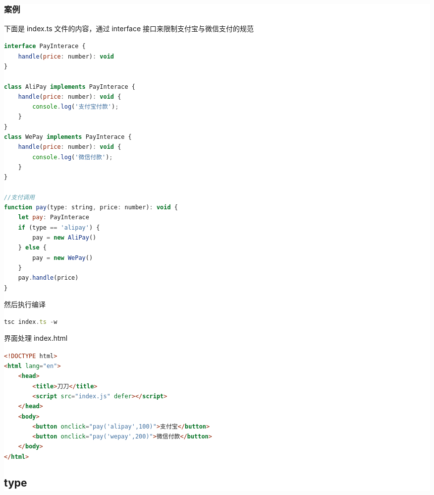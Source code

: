### 案例

下面是 index.ts 文件的内容，通过 interface 接口来限制支付宝与微信支付的规范

```js
interface PayInterace {
    handle(price: number): void
}

class AliPay implements PayInterace {
    handle(price: number): void {
        console.log('支付宝付款');
    }
}
class WePay implements PayInterace {
    handle(price: number): void {
        console.log('微信付款');
    }
}

//支付调用
function pay(type: string, price: number): void {
    let pay: PayInterace
    if (type == 'alipay') {
        pay = new AliPay()
    } else {
        pay = new WePay()
    }
    pay.handle(price)
}
```

然后执行编译

```js
tsc index.ts -w
```

界面处理 index.html

```html
<!DOCTYPE html>
<html lang="en">
    <head>
        <title>刀刀</title>
        <script src="index.js" defer></script>
    </head>
    <body>
        <button onclick="pay('alipay',100)">支付宝</button>
        <button onclick="pay('wepay',200)">微信付款</button>
    </body>
</html>
```

## type
